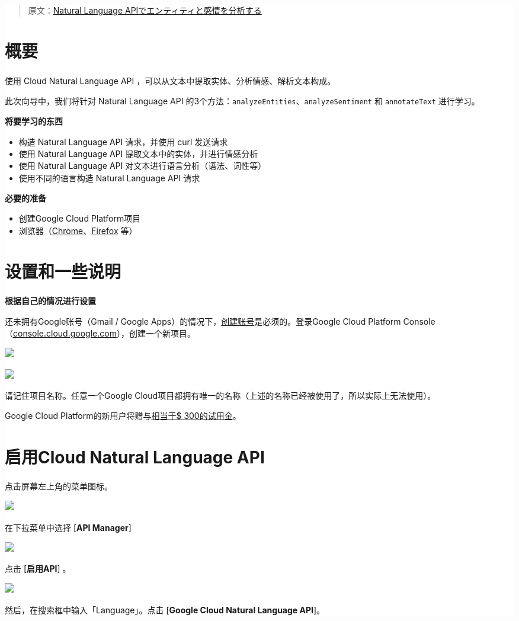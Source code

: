 > 原文：[Natural Language APIでエンティティと感情を分析する](https://codelabs.developers.google.com/codelabs/cloud-nl-intro-ja/index.html?index=..%2F..%2Fspringone#0)

# 概要

使用 Cloud Natural Language API ，可以从文本中提取实体、分析情感、解析文本构成。

此次向导中，我们将针对 Natural Language API 的3个方法：`analyzeEntities`、`analyzeSentiment` 和 `annotateText` 进行学习。

**将要学习的东西**

* 构造 Natural Language API 请求，并使用 curl 发送请求
* 使用 Natural Language API 提取文本中的实体，并进行情感分析
* 使用 Natural Language API 对文本进行语言分析（语法、词性等）
* 使用不同的语言构造 Natural Language API 请求

**必要的准备**

* 创建Google Cloud Platform项目
* 浏览器（[Chrome](https://www.google.com/chrome/browser/desktop/)、[Firefox](https://www.mozilla.org/firefox/) 等）

# 设置和一些说明

**根据自己的情况进行设置**

还未拥有Google账号（Gmail / Google Apps）的情况下，[创建账号](https://accounts.google.com/SignUp)是必须的。登录Google Cloud Platform Console（[console.cloud.google.com](http://console.cloud.google.com/)），创建一个新项目。

![](http://ww1.sinaimg.cn/large/005MY9Xigy1fq1is4jamij307q04rq2v.jpg)

![](http://ww1.sinaimg.cn/large/005MY9Xigy1fq1isb2igbj30dg05waa3.jpg)

请记住项目名称。任意一个Google Cloud项目都拥有唯一的名称（上述的名称已经被使用了，所以实际上无法使用）。

Google Cloud Platform的新用户将赠与[相当于$ 300的试用金](https://console.developers.google.com/billing/freetrial)。

# 启用Cloud Natural Language API

点击屏幕左上角的菜单图标。

![](http://ww1.sinaimg.cn/large/005MY9Xigy1fq1jddf3k3j307n01dglk.jpg)

在下拉菜单中选择 [**API Manager**] 

![](http://ww1.sinaimg.cn/large/005MY9Xigy1fq1je8vadpj308k09gq36.jpg)

点击 [**启用API**] 。

![](http://ww1.sinaimg.cn/large/005MY9Xigy1fq1jfksxryj30l503kgls.jpg)

然后，在搜索框中输入「Language」。点击 [**Google Cloud Natural Language API**]。
